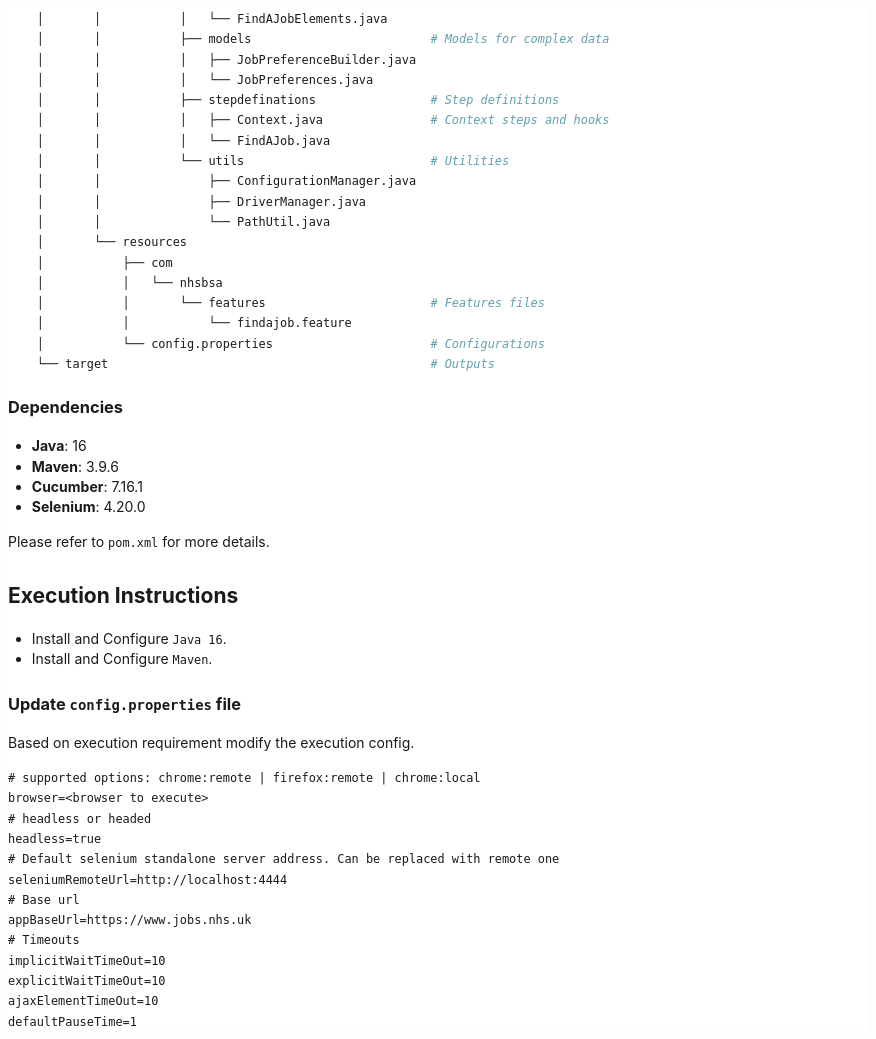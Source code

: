 ```bash
    │       │           │   └── FindAJobElements.java
    │       │           ├── models                         # Models for complex data
    │       │           │   ├── JobPreferenceBuilder.java
    │       │           │   └── JobPreferences.java
    │       │           ├── stepdefinations                # Step definitions
    │       │           │   ├── Context.java               # Context steps and hooks
    │       │           │   └── FindAJob.java
    │       │           └── utils                          # Utilities
    │       │               ├── ConfigurationManager.java
    │       │               ├── DriverManager.java
    │       │               └── PathUtil.java
    │       └── resources
    │           ├── com
    │           │   └── nhsbsa
    │           │       └── features                       # Features files
    │           │           └── findajob.feature
    │           └── config.properties                      # Configurations
    └── target                                             # Outputs 
```

### Dependencies

- **Java**: 16
- **Maven**: 3.9.6
- **Cucumber**: 7.16.1
- **Selenium**: 4.20.0

Please refer to `pom.xml` for more details.

## Execution Instructions

- Install and Configure `Java 16`.
- Install and Configure `Maven`.

### Update `config.properties` file

Based on execution requirement modify the execution config.

```properties
# supported options: chrome:remote | firefox:remote | chrome:local         
browser=<browser to execute>  
# headless or headed     
headless=true
# Default selenium standalone server address. Can be replaced with remote one
seleniumRemoteUrl=http://localhost:4444  
# Base url
appBaseUrl=https://www.jobs.nhs.uk
# Timeouts
implicitWaitTimeOut=10
explicitWaitTimeOut=10
ajaxElementTimeOut=10
defaultPauseTime=1
```
